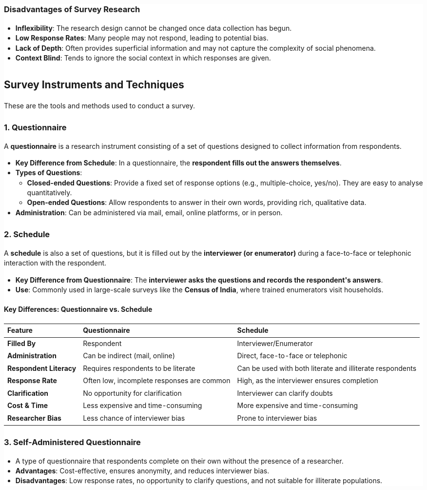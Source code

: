 ### Disadvantages of Survey Research
*   **Inflexibility**: The research design cannot be changed once data collection has begun.
*   **Low Response Rates**: Many people may not respond, leading to potential bias.
*   **Lack of Depth**: Often provides superficial information and may not capture the complexity of social phenomena.
*   **Context Blind**: Tends to ignore the social context in which responses are given.

## Survey Instruments and Techniques

These are the tools and methods used to conduct a survey.

### 1. Questionnaire
A **questionnaire** is a research instrument consisting of a set of questions designed to collect information from respondents.

*   **Key Difference from Schedule**: In a questionnaire, the **respondent fills out the answers themselves**.
*   **Types of Questions**:
    *   **Closed-ended Questions**: Provide a fixed set of response options (e.g., multiple-choice, yes/no). They are easy to analyse quantitatively.
    *   **Open-ended Questions**: Allow respondents to answer in their own words, providing rich, qualitative data.
*   **Administration**: Can be administered via mail, email, online platforms, or in person.

### 2. Schedule
A **schedule** is also a set of questions, but it is filled out by the **interviewer (or enumerator)** during a face-to-face or telephonic interaction with the respondent.

*   **Key Difference from Questionnaire**: The **interviewer asks the questions and records the respondent's answers**.
*   **Use**: Commonly used in large-scale surveys like the **Census of India**, where trained enumerators visit households.

#### Key Differences: Questionnaire vs. Schedule

| Feature | Questionnaire | Schedule |
| :--- | :--- | :--- |
| **Filled By** | Respondent | Interviewer/Enumerator |
| **Administration** | Can be indirect (mail, online) | Direct, face-to-face or telephonic |
| **Respondent Literacy** | Requires respondents to be literate | Can be used with both literate and illiterate respondents |
| **Response Rate** | Often low, incomplete responses are common | High, as the interviewer ensures completion |
| **Clarification** | No opportunity for clarification | Interviewer can clarify doubts |
| **Cost & Time** | Less expensive and time-consuming | More expensive and time-consuming |
| **Researcher Bias** | Less chance of interviewer bias | Prone to interviewer bias |

### 3. Self-Administered Questionnaire
*   A type of questionnaire that respondents complete on their own without the presence of a researcher.
*   **Advantages**: Cost-effective, ensures anonymity, and reduces interviewer bias.
*   **Disadvantages**: Low response rates, no opportunity to clarify questions, and not suitable for illiterate populations.
